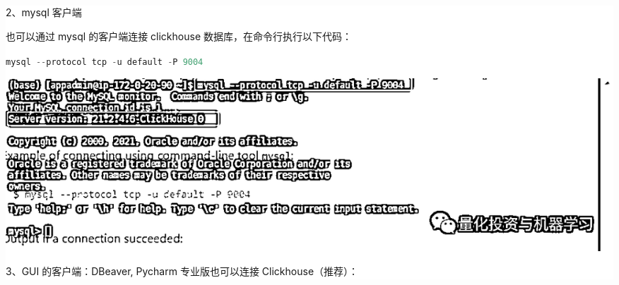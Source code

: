 2、mysql 客户端

也可以通过 mysql 的客户端连接 clickhouse 数据库，在命令行执行以下代码：

```py
mysql --protocol tcp -u default -P 9004 
```

![](img/ba1d3d4badf1396be7ad902aa6fbd46d.png)

3、GUI 的客户端：DBeaver, Pycharm 专业版也可以连接 Clickhouse（推荐）：
